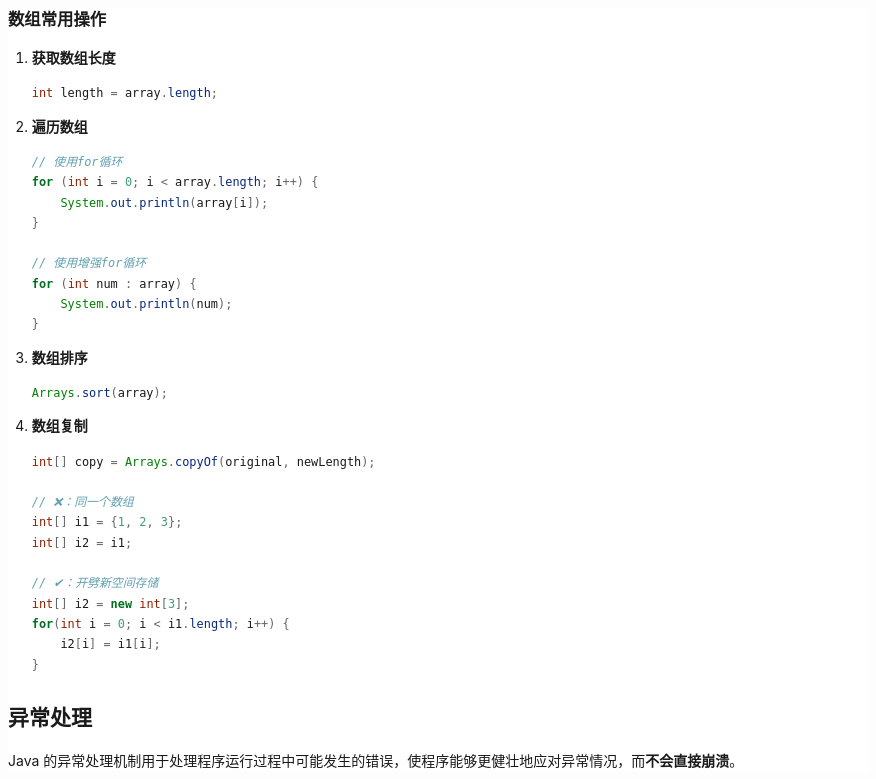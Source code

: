 ### 数组常用操作

1. **获取数组长度**

    ```java
    int length = array.length;
    ```

2. **遍历数组**

    ```java
    // 使用for循环
    for (int i = 0; i < array.length; i++) {
        System.out.println(array[i]);
    }
    
    // 使用增强for循环
    for (int num : array) {
        System.out.println(num);
    }
    ```

3. **数组排序**

    ```java
    Arrays.sort(array);
    ```

4. **数组复制**

    ```java
    int[] copy = Arrays.copyOf(original, newLength);
    
    // ❌：同一个数组
    int[] i1 = {1, 2, 3};
    int[] i2 = i1;
    
    // ✔：开劈新空间存储
    int[] i2 = new int[3];
    for(int i = 0; i < i1.length; i++) {
        i2[i] = i1[i];
    }
    ```



## 异常处理

Java 的异常处理机制用于处理程序运行过程中可能发生的错误，使程序能够更健壮地应对异常情况，而**不会直接崩溃**。

